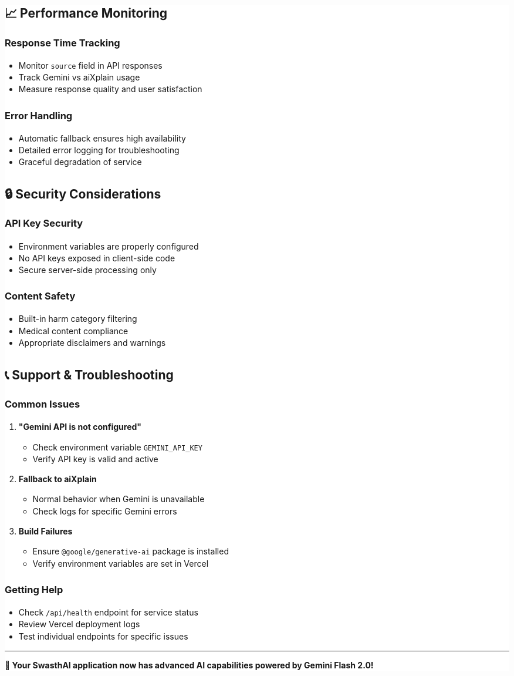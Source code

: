 ## 📈 Performance Monitoring

### Response Time Tracking
- Monitor `source` field in API responses
- Track Gemini vs aiXplain usage
- Measure response quality and user satisfaction

### Error Handling
- Automatic fallback ensures high availability
- Detailed error logging for troubleshooting
- Graceful degradation of service

## 🔒 Security Considerations

### API Key Security
- Environment variables are properly configured
- No API keys exposed in client-side code
- Secure server-side processing only

### Content Safety
- Built-in harm category filtering
- Medical content compliance
- Appropriate disclaimers and warnings

## 📞 Support & Troubleshooting

### Common Issues
1. **"Gemini API is not configured"**
   - Check environment variable `GEMINI_API_KEY`
   - Verify API key is valid and active

2. **Fallback to aiXplain**
   - Normal behavior when Gemini is unavailable
   - Check logs for specific Gemini errors

3. **Build Failures**
   - Ensure `@google/generative-ai` package is installed
   - Verify environment variables are set in Vercel

### Getting Help
- Check `/api/health` endpoint for service status
- Review Vercel deployment logs
- Test individual endpoints for specific issues

---

**🎉 Your SwasthAI application now has advanced AI capabilities powered by Gemini Flash 2.0!**
